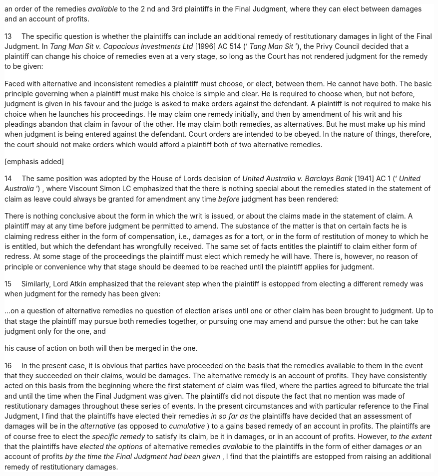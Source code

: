 an order of the remedies _available_ to the 2 nd and 3rd plaintiffs in the Final Judgment, where they can elect between damages and an account of profits. 

13     The specific question is whether the plaintiffs can include an additional remedy of restitutionary damages in light of the Final Judgment. In _Tang Man Sit v. Capacious Investments Ltd_ [1996] AC 514 (‘ _Tang Man Sit_ ’), the Privy Council decided that a plaintiff can change his choice of remedies even at a very stage, so long as the Court has not rendered judgment for the remedy to be given: 

 Faced with alternative and inconsistent remedies a plaintiff must choose, or elect, between them. He cannot have both. The basic principle governing when a plaintiff must make his choice is simple and clear. He is required to choose when, but not before, judgment is given in his favour and the judge is asked to make orders against the defendant. A plaintiff is not required to make his choice when he launches his proceedings. He may claim one remedy initially, and then by amendment of his writ and his pleadings abandon that claim in favour of the other. He may claim both remedies, as alternatives. But he must make up his mind when judgment is being entered against the defendant. Court orders are intended to be obeyed. In the nature of things, therefore, the court should not make orders which would afford a plaintiff both of two alternative remedies. 

 [emphasis added] 

14     The same position was adopted by the House of Lords decision of _United Australia v. Barclays Bank_ [1941] AC 1 (‘ _United Australia_ ’) , where Viscount Simon LC emphasized that the there is nothing special about the remedies stated in the statement of claim as leave could always be granted for amendment any time _before_ judgment has been rendered: 

 There is nothing conclusive about the form in which the writ is issued, or about the claims made in the statement of claim. A plaintiff may at any time before judgment be permitted to amend. The substance of the matter is that on certain facts he is claiming redress either in the form of compensation, i.e., damages as for a tort, or in the form of restitution of money to which he is entitled, but which the defendant has wrongfully received. The same set of facts entitles the plaintiff to claim either form of redress. At some stage of the proceedings the plaintiff must elect which remedy he will have. There is, however, no reason of principle or convenience why that stage should be deemed to be reached until the plaintiff applies for judgment. 

15     Similarly, Lord Atkin emphasized that the relevant step when the plaintiff is estopped from electing a different remedy was when judgment for the remedy has been given: 

 ...on a question of alternative remedies no question of election arises until one or other claim has been brought to judgment. Up to that stage the plaintiff may pursue both remedies together, or pursuing one may amend and pursue the other: but he can take judgment only for the one, and 


 his cause of action on both will then be merged in the one. 

16     In the present case, it is obvious that parties have proceeded on the basis that the remedies available to them in the event that they succeeded on their claims, would be damages. The alternative remedy is an account of profits. They have consistently acted on this basis from the beginning where the first statement of claim was filed, where the parties agreed to bifurcate the trial and until the time when the Final Judgment was given. The plaintiffs did not dispute the fact that no mention was made of restitutionary damages throughout these series of events. In the present circumstances and with particular reference to the Final Judgment, I find that the plaintiffs have elected their remedies _in so far as_ the plaintiffs have decided that an assessment of damages will be in the _alternative_ (as opposed to _cumulative_ ) to a gains based remedy of an account in profits. The plaintiffs are of course free to elect the _specific remedy_ to satisfy its claim, be it in damages, or in an account of profits. However, _to the extent_ that the plaintiffs have _elected the options_ of alternative remedies _available_ to the plaintiffs in the form of either damages _or_ an account of profits _by the time the Final Judgment had been given_ , I find that the plaintiffs are estopped from raising an additional remedy of restitutionary damages. 
